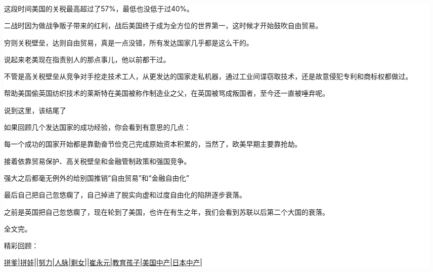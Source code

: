 这段时间美国的关税最高超过了57%，最低也没低于过40%。

二战时因为做战争贩子带来的红利，战后美国终于成为全方位的世界第一，这时候才开始鼓吹自由贸易。

穷则关税壁垒，达则自由贸易，真是一点没错，所有发达国家几乎都是这么干的。

说起来老美现在指责别人的那点事儿，他以前都干过。

不管是高关税壁垒从竞争对手挖走技术工人，从更发达的国家走私机器，通过工业间谍窃取技术，还是故意侵犯专利和商标权都做过。

帮助美国偷英国纺织技术的莱斯特在美国被称作制造业之父，在英国被骂成叛国者，至今还一直被唾弃呢。

说到这里，该结尾了

如果回顾几个发达国家的成功经验，你会看到有意思的几点：

每一个成功的国家开始都是靠勤奋节俭克己完成原始资本积累的，当然了，欧美早期主要靠抢劫。

接着依靠贸易保护、高关税壁垒和金融管制政策和强国竞争。

强大之后都毫无例外的给别国推销“自由贸易”和“金融自由化”

最后自己把自己忽悠瘸了，自己掉进了脱实向虚和过度自由化的陷阱逐步衰落。

之前是英国把自己忽悠瘸了，现在轮到了美国，也许在有生之年，我们会看到苏联以后第二个大国的衰落。

全文完。

精彩回顾：

[拼爹](http://mp.weixin.qq.com/s?__biz=MzU4Mzc4MzIyOA==&amp;mid=2247484771&amp;idx=1&amp;sn=aa2fe241e0c057e5ab6e7c8af26365e6&amp;chksm=fda28330cad50a2648bb42a74ef1c16057e9cf72fbe497788a31cedadb3d798b915cdab4def8&amp;scene=21#wechat_redirect)|[拼娃](http://mp.weixin.qq.com/s?__biz=MzU4Mzc4MzIyOA==&amp;mid=2247483906&amp;idx=1&amp;sn=e61cd3b11a1b34df55a6f5f82170928c&amp;chksm=fda28451cad50d475a67716f68ba38e388cfee797d806c61c2ce967bbc66a8f279669dfce93b&amp;scene=21#wechat_redirect)||[努力](http://mp.weixin.qq.com/s?__biz=MzU4Mzc4MzIyOA==&amp;mid=2247484589&amp;idx=1&amp;sn=86fe3ff2787b80272e00459c47c08b7c&amp;chksm=fda282fecad50be83460c87ff7ea400ed65779f5d05e1280eff28b0a4fca5ced4bce86a2cf25&amp;scene=21#wechat_redirect)|[人脉](http://mp.weixin.qq.com/s?__biz=MzU4Mzc4MzIyOA==&amp;mid=2247484533&amp;idx=1&amp;sn=f5c13f008bb4ecdb1152da88aaf56210&amp;chksm=fda28226cad50b305c70fc1cf8e102d48d81a6c419b33cb3af0187006bb55d5d5463e278dd60&amp;scene=21#wechat_redirect)|[剩女](http://mp.weixin.qq.com/s?__biz=MzU4Mzc4MzIyOA==&amp;mid=2247484325&amp;idx=1&amp;sn=0253eb1cc333a8c54aac73592ee36474&amp;chksm=fda285f6cad50ce057e8539271b85dbf08bf9296d75801152afa08edb611a82602c27ded3c8b&amp;scene=21#wechat_redirect)||[崔永元](http://mp.weixin.qq.com/s?__biz=MzU4Mzc4MzIyOA==&amp;mid=2247484512&amp;idx=1&amp;sn=e9ac291c6dbb3fe06d1790841031f5ff&amp;chksm=fda28233cad50b2507cf16b3541c30e3e06a52a2d352583305b49f46e3c6f93d49e45a523081&amp;scene=21#wechat_redirect)|[教育孩子](http://mp.weixin.qq.com/s?__biz=MzU4Mzc4MzIyOA==&amp;mid=2247484606&amp;idx=1&amp;sn=7078f7c112ca73956bb3236029cc1c8b&amp;chksm=fda282edcad50bfb8606212b409477208e7f71fdc585b3b72dfde13654b37a8f8305603da152&amp;scene=21#wechat_redirect)|[美国中产](http://mp.weixin.qq.com/s?__biz=MzU4Mzc4MzIyOA==&amp;mid=2247484721&amp;idx=1&amp;sn=28c4821f8f238f116218d82a8ea5ea26&amp;chksm=fda28362cad50a74ee9af0f817ae1b6e8cb5697d6c41d7ffd9db81dda0876244a8b61c72d567&amp;scene=21#wechat_redirect)|[日本中产](http://mp.weixin.qq.com/s?__biz=MzU4Mzc4MzIyOA==&amp;mid=2247484690&amp;idx=1&amp;sn=de18cd1a57aa8d4ec4db98b63c2d48e1&amp;chksm=fda28341cad50a573d0c315cd464bd7c5f9d9b79415a4a30eb319194ab8f0f8a66f893a2ce75&amp;scene=21#wechat_redirect)|
